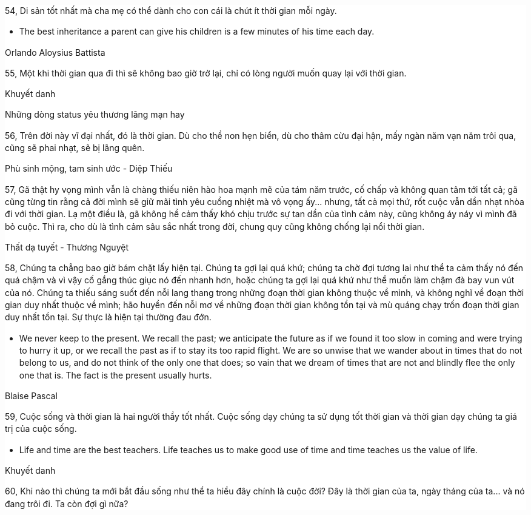 54, Di sản tốt nhất mà cha mẹ có thể dành cho con cái là chút ít thời gian
mỗi ngày.

- The best inheritance a parent can give his children is a few minutes of
his time each day.

Orlando Aloysius Battista

55, Một khi thời gian qua đi thì sẽ không bao giờ trở lại, chỉ có lòng người
muốn quay lại với thời gian.

Khuyết danh

Những dòng status yêu thương lãng mạn hay

56, Trên đời này vĩ đại nhất, đó là thời gian. Dù cho thề non hẹn biển,
dù cho thâm cừu đại hận, mấy ngàn năm vạn năm trôi qua, cũng sẽ phai nhạt,
sẽ bị lãng quên.

Phù sinh mộng, tam sinh ước - Diệp Thiếu

57, Gã thật hy vọng mình vẫn là chàng thiếu niên hào hoa mạnh mẽ của tám
năm trước, cố chấp và không quan tâm tới tất cả; gã cũng từng tin rằng cả
đời mình sẽ giữ mãi tình yêu cuồng nhiệt mà vô vọng ấy... nhưng, tất cả
mọi thứ, rốt cuộc vẫn dần nhạt nhòa đi với thời gian. Lạ một điều là, gã
không hề cảm thấy khó chịu trước sự tan dần của tình cảm này, cũng không
áy náy vì mình đã bỏ cuộc. Thì ra, cho dù là tình cảm sâu sắc nhất trong
đời, chung quy cũng không chống lại nổi thời gian.

Thất dạ tuyết - Thương Nguyệt

58, Chúng ta chẳng bao giờ bám chặt lấy hiện tại. Chúng ta gợi lại quá khứ;
chúng ta chờ đợi tương lai như thể ta cảm thấy nó đến quá chậm và vì vậy
cố gắng thúc giục nó đến nhanh hơn, hoặc chúng ta gợi lại quá khứ như thể
muốn làm chậm đà bay vun vút của nó. Chúng ta thiếu sáng suốt đến nỗi lang
thang trong những đoạn thời gian không thuộc về mình, và không nghĩ về đoạn
thời gian duy nhất thuộc về mình; hão huyền đến nỗi mơ về những đoạn thời
gian không tồn tại và mù quáng chạy trốn đoạn thời gian duy nhất tồn tại.
Sự thực là hiện tại thường đau đớn.

- We never keep to the present. We recall the past; we anticipate the future
as if we found it too slow in coming and were trying to hurry it up, or
we recall the past as if to stay its too rapid flight. We are so unwise
that we wander about in times that do not belong to us, and do not think
of the only one that does; so vain that we dream of times that are not and
blindly flee the only one that is. The fact is the present usually hurts.

Blaise Pascal

59, Cuộc sống và thời gian là hai người thầy tốt nhất. Cuộc sống dạy chúng
ta sử dụng tốt thời gian và thời gian dạy chúng ta giá trị của cuộc sống.

- Life and time are the best teachers. Life teaches us to make good use
of time and time teaches us the value of life.

Khuyết danh

60, Khi nào thì chúng ta mới bắt đầu sống như thể ta hiểu đây chính là cuộc
đời? Đây là thời gian của ta, ngày tháng của ta... và nó đang trôi đi. Ta
còn đợi gì nữa?
